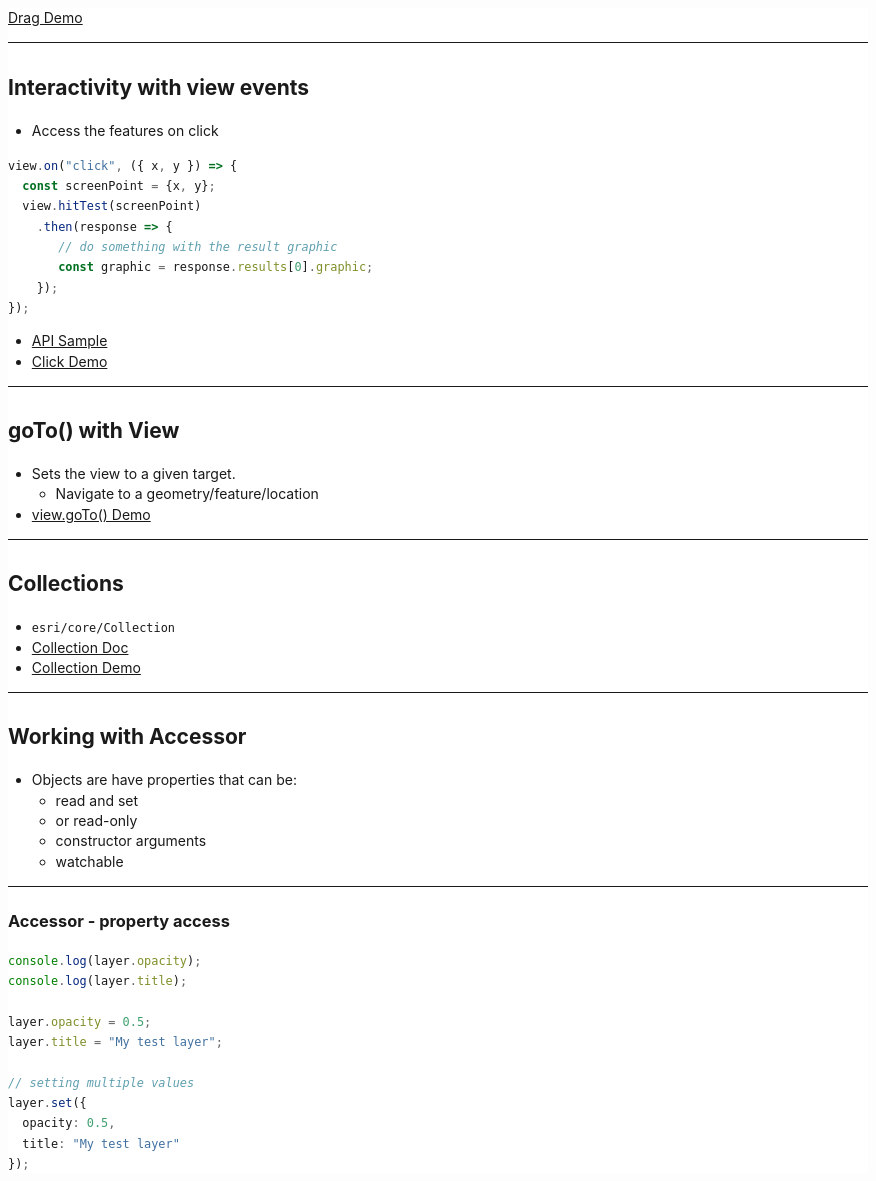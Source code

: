 [Drag Demo](demos/view/drag.html)

---

## Interactivity with view events

- Access the features on click

```js
view.on("click", ({ x, y }) => {
  const screenPoint = {x, y};
  view.hitTest(screenPoint)
    .then(response => {
       // do something with the result graphic
       const graphic = response.results[0].graphic;
    });
});
```
- [API Sample](https://developers.arcgis.com/javascript/latest/sample-code/view-hittest/index.html)
- [Click Demo](demos/view/onclick.html)

---

## goTo() with View

- Sets the view to a given target.
  - Navigate to a geometry/feature/location
- [view.goTo() Demo](demos/view/goTo.html)

---

## Collections

- `esri/core/Collection`
- [Collection Doc](https://developers.arcgis.com/javascript/latest/api-reference/esri-core-Collection.html)
- [Collection Demo](demos/collection/collection.html)

---

## Working with Accessor

- Objects are have properties that can be:
  - read and set
  - or read-only
  - constructor arguments
  - watchable

---

### Accessor - property access

```ts
console.log(layer.opacity);
console.log(layer.title);

layer.opacity = 0.5;
layer.title = "My test layer";

// setting multiple values
layer.set({
  opacity: 0.5,
  title: "My test layer"
});

```